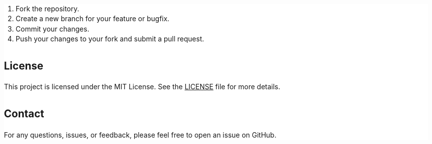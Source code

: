 1. Fork the repository.
2. Create a new branch for your feature or bugfix.
3. Commit your changes.
4. Push your changes to your fork and submit a pull request.

## License

This project is licensed under the MIT License. See the [LICENSE](LICENSE) file for more details.

## Contact

For any questions, issues, or feedback, please feel free to open an issue on GitHub.